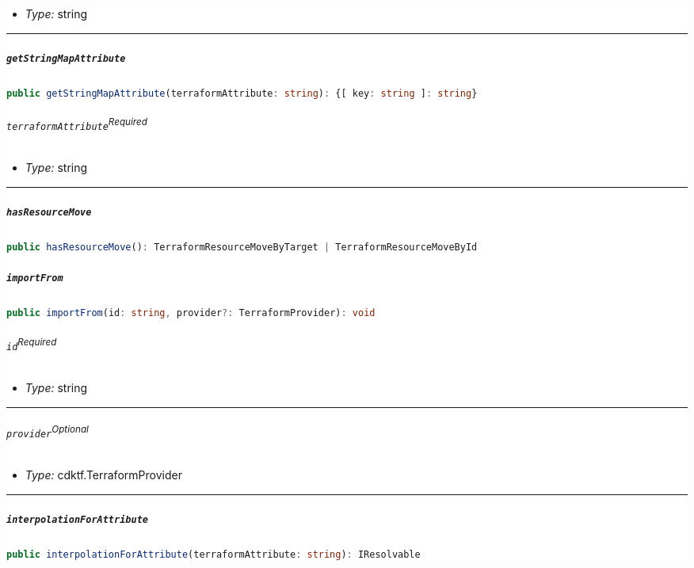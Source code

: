 - *Type:* string

---

##### `getStringMapAttribute` <a name="getStringMapAttribute" id="@cdktf/provider-tfe.registryGpgKey.RegistryGpgKey.getStringMapAttribute"></a>

```typescript
public getStringMapAttribute(terraformAttribute: string): {[ key: string ]: string}
```

###### `terraformAttribute`<sup>Required</sup> <a name="terraformAttribute" id="@cdktf/provider-tfe.registryGpgKey.RegistryGpgKey.getStringMapAttribute.parameter.terraformAttribute"></a>

- *Type:* string

---

##### `hasResourceMove` <a name="hasResourceMove" id="@cdktf/provider-tfe.registryGpgKey.RegistryGpgKey.hasResourceMove"></a>

```typescript
public hasResourceMove(): TerraformResourceMoveByTarget | TerraformResourceMoveById
```

##### `importFrom` <a name="importFrom" id="@cdktf/provider-tfe.registryGpgKey.RegistryGpgKey.importFrom"></a>

```typescript
public importFrom(id: string, provider?: TerraformProvider): void
```

###### `id`<sup>Required</sup> <a name="id" id="@cdktf/provider-tfe.registryGpgKey.RegistryGpgKey.importFrom.parameter.id"></a>

- *Type:* string

---

###### `provider`<sup>Optional</sup> <a name="provider" id="@cdktf/provider-tfe.registryGpgKey.RegistryGpgKey.importFrom.parameter.provider"></a>

- *Type:* cdktf.TerraformProvider

---

##### `interpolationForAttribute` <a name="interpolationForAttribute" id="@cdktf/provider-tfe.registryGpgKey.RegistryGpgKey.interpolationForAttribute"></a>

```typescript
public interpolationForAttribute(terraformAttribute: string): IResolvable
```
